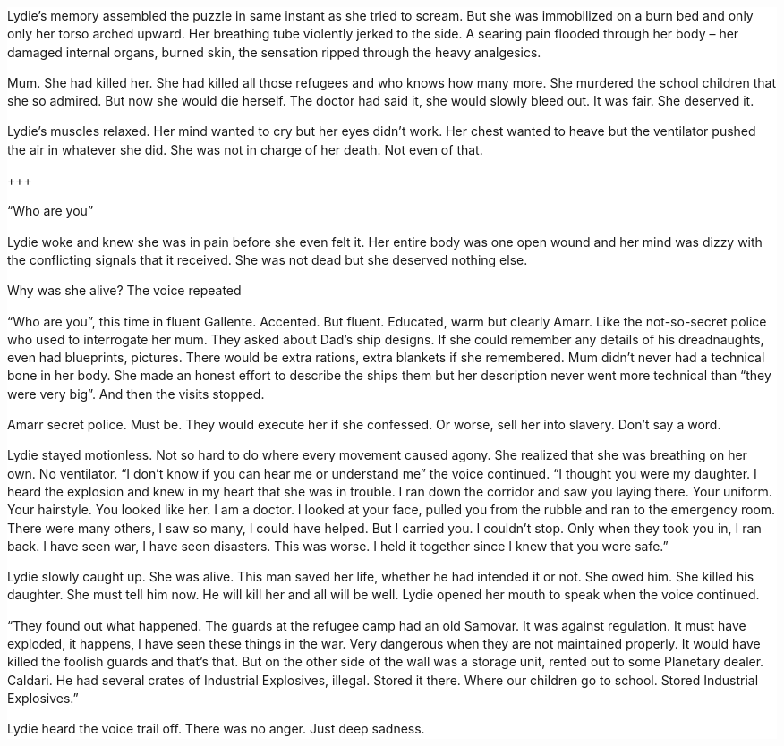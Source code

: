 Lydie’s memory assembled the puzzle in same instant as she tried to scream.  But she was immobilized on a burn bed and only only her torso arched upward.  Her breathing tube violently jerked to the side.  A searing pain flooded through her body – her damaged internal organs, burned skin, the sensation ripped through the heavy analgesics.

Mum.  She had killed her.  She had killed all those refugees and who knows how many more.  She murdered the school children that she so admired.
But now she would die herself.  The doctor had said it, she would slowly bleed out.  It was fair.  She deserved it.

Lydie’s muscles relaxed.  Her mind wanted to cry but her eyes didn’t work.  Her chest wanted to heave but the ventilator pushed the air in whatever she did.  She was not in charge of her death.  Not even of that.

+++

“Who are you”

Lydie woke and knew she was in pain before she even felt it.  Her entire body was one open wound and her mind was dizzy with the conflicting signals that it received.  She was not dead but she deserved nothing else.

Why was she alive? The voice repeated

“Who are you”, this time in fluent Gallente.  Accented.  But fluent.  Educated, warm but clearly Amarr.  Like the not-so-secret police who used to interrogate her mum.  They asked about Dad’s ship designs.  If she could remember any details of his dreadnaughts, even had blueprints, pictures.  There would be extra rations, extra blankets if she remembered.  Mum didn’t never had a technical bone in her body.  She made an honest effort to describe the ships them but her description never went more technical than “they were very big”.  And then the visits stopped.

Amarr secret police.  Must be.  They would execute her if she confessed.  Or worse, sell her into slavery.  Don’t say a word.

Lydie stayed motionless.  Not so hard to do where every movement caused agony.  She realized that she was breathing on her own.  No ventilator.
 “I don’t know if you can hear me or understand me”  the voice continued. “I thought you were my daughter.  I heard the explosion and knew in my heart that she was in trouble.  I ran down the corridor and saw you laying there.  Your uniform.  Your hairstyle.  You looked like her.  I am a doctor.  I looked at your face, pulled you from the rubble and ran to the emergency room.  There were many others, I saw so many, I could have helped.  But I carried you.  I couldn’t stop.  Only when they took you in, I ran back.  I have seen war, I have seen disasters.  This was worse.  I held it together since I knew that you were safe.”

Lydie slowly caught up.  She was alive.  This man saved her life, whether he had intended it or not.  She owed him.  She killed his daughter.  She must tell him now.  He will kill her and all will be well.  Lydie opened her mouth to speak when the voice continued.

“They found out what happened.  The guards at the refugee camp had an old Samovar.  It was against regulation.  It must have exploded, it happens, I have seen these things in the war.  Very dangerous when they are not maintained properly.  It would have killed the foolish guards and that’s that.  But on the other side of the wall was a storage unit, rented out to some Planetary dealer.  Caldari.  He had several crates of Industrial Explosives, illegal.  Stored it there.  Where our children go to school.  Stored Industrial Explosives.”

Lydie heard the voice trail off.  There was no anger.  Just deep sadness.
